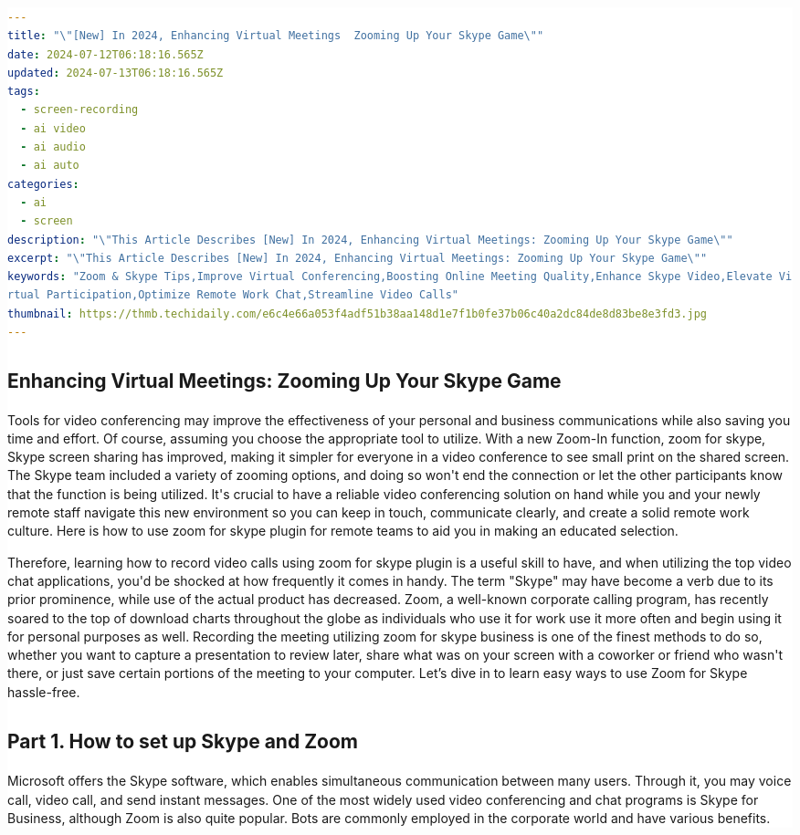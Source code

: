 ```yaml
---
title: "\"[New] In 2024, Enhancing Virtual Meetings  Zooming Up Your Skype Game\""
date: 2024-07-12T06:18:16.565Z
updated: 2024-07-13T06:18:16.565Z
tags: 
  - screen-recording
  - ai video
  - ai audio
  - ai auto
categories: 
  - ai
  - screen
description: "\"This Article Describes [New] In 2024, Enhancing Virtual Meetings: Zooming Up Your Skype Game\""
excerpt: "\"This Article Describes [New] In 2024, Enhancing Virtual Meetings: Zooming Up Your Skype Game\""
keywords: "Zoom & Skype Tips,Improve Virtual Conferencing,Boosting Online Meeting Quality,Enhance Skype Video,Elevate Virtual Participation,Optimize Remote Work Chat,Streamline Video Calls"
thumbnail: https://thmb.techidaily.com/e6c4e66a053f4adf51b38aa148d1e7f1b0fe37b06c40a2dc84de8d83be8e3fd3.jpg
---
```


## Enhancing Virtual Meetings: Zooming Up Your Skype Game

Tools for video conferencing may improve the effectiveness of your personal and business communications while also saving you time and effort. Of course, assuming you choose the appropriate tool to utilize. With a new Zoom-In function, zoom for skype, Skype screen sharing has improved, making it simpler for everyone in a video conference to see small print on the shared screen. The Skype team included a variety of zooming options, and doing so won't end the connection or let the other participants know that the function is being utilized. It's crucial to have a reliable video conferencing solution on hand while you and your newly remote staff navigate this new environment so you can keep in touch, communicate clearly, and create a solid remote work culture. Here is how to use zoom for skype plugin for remote teams to aid you in making an educated selection.

Therefore, learning how to record video calls using zoom for skype plugin is a useful skill to have, and when utilizing the top video chat applications, you'd be shocked at how frequently it comes in handy. The term "Skype" may have become a verb due to its prior prominence, while use of the actual product has decreased. Zoom, a well-known corporate calling program, has recently soared to the top of download charts throughout the globe as individuals who use it for work use it more often and begin using it for personal purposes as well. Recording the meeting utilizing zoom for skype business is one of the finest methods to do so, whether you want to capture a presentation to review later, share what was on your screen with a coworker or friend who wasn't there, or just save certain portions of the meeting to your computer. Let’s dive in to learn easy ways to use Zoom for Skype hassle-free.

## Part 1\. How to set up Skype and Zoom

Microsoft offers the Skype software, which enables simultaneous communication between many users. Through it, you may voice call, video call, and send instant messages. One of the most widely used video conferencing and chat programs is Skype for Business, although Zoom is also quite popular. Bots are commonly employed in the corporate world and have various benefits.

